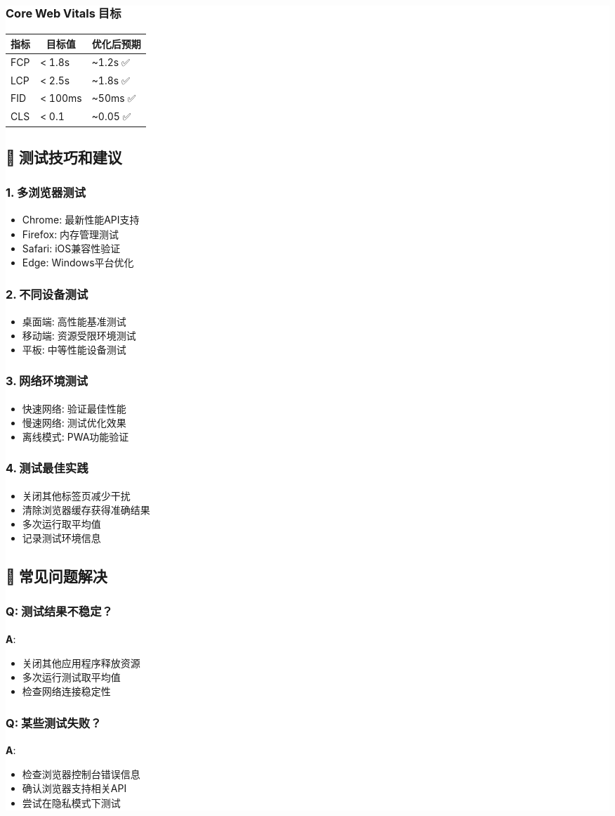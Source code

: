 ### Core Web Vitals 目标

| 指标 | 目标值 | 优化后预期 |
|------|--------|------------|
| FCP | < 1.8s | ~1.2s ✅ |
| LCP | < 2.5s | ~1.8s ✅ |
| FID | < 100ms | ~50ms ✅ |
| CLS | < 0.1 | ~0.05 ✅ |

## 🎯 测试技巧和建议

### 1. 多浏览器测试
- Chrome: 最新性能API支持
- Firefox: 内存管理测试
- Safari: iOS兼容性验证
- Edge: Windows平台优化

### 2. 不同设备测试
- 桌面端: 高性能基准测试
- 移动端: 资源受限环境测试
- 平板: 中等性能设备测试

### 3. 网络环境测试
- 快速网络: 验证最佳性能
- 慢速网络: 测试优化效果
- 离线模式: PWA功能验证

### 4. 测试最佳实践
- 关闭其他标签页减少干扰
- 清除浏览器缓存获得准确结果
- 多次运行取平均值
- 记录测试环境信息

## 🚨 常见问题解决

### Q: 测试结果不稳定？
**A**: 
- 关闭其他应用程序释放资源
- 多次运行测试取平均值
- 检查网络连接稳定性

### Q: 某些测试失败？
**A**:
- 检查浏览器控制台错误信息
- 确认浏览器支持相关API
- 尝试在隐私模式下测试
